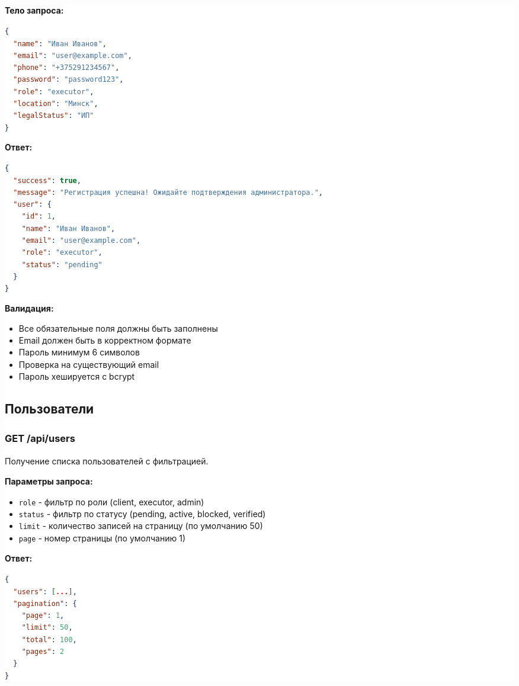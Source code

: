 **Тело запроса:**
```json
{
  "name": "Иван Иванов",
  "email": "user@example.com",
  "phone": "+375291234567",
  "password": "password123",
  "role": "executor",
  "location": "Минск",
  "legalStatus": "ИП"
}
```

**Ответ:**
```json
{
  "success": true,
  "message": "Регистрация успешна! Ожидайте подтверждения администратора.",
  "user": {
    "id": 1,
    "name": "Иван Иванов",
    "email": "user@example.com",
    "role": "executor",
    "status": "pending"
  }
}
```

**Валидация:**
- Все обязательные поля должны быть заполнены
- Email должен быть в корректном формате
- Пароль минимум 6 символов
- Проверка на существующий email
- Пароль хешируется с bcrypt

## Пользователи

### GET /api/users
Получение списка пользователей с фильтрацией.

**Параметры запроса:**
- `role` - фильтр по роли (client, executor, admin)
- `status` - фильтр по статусу (pending, active, blocked, verified)
- `limit` - количество записей на страницу (по умолчанию 50)
- `page` - номер страницы (по умолчанию 1)

**Ответ:**
```json
{
  "users": [...],
  "pagination": {
    "page": 1,
    "limit": 50,
    "total": 100,
    "pages": 2
  }
}
```
